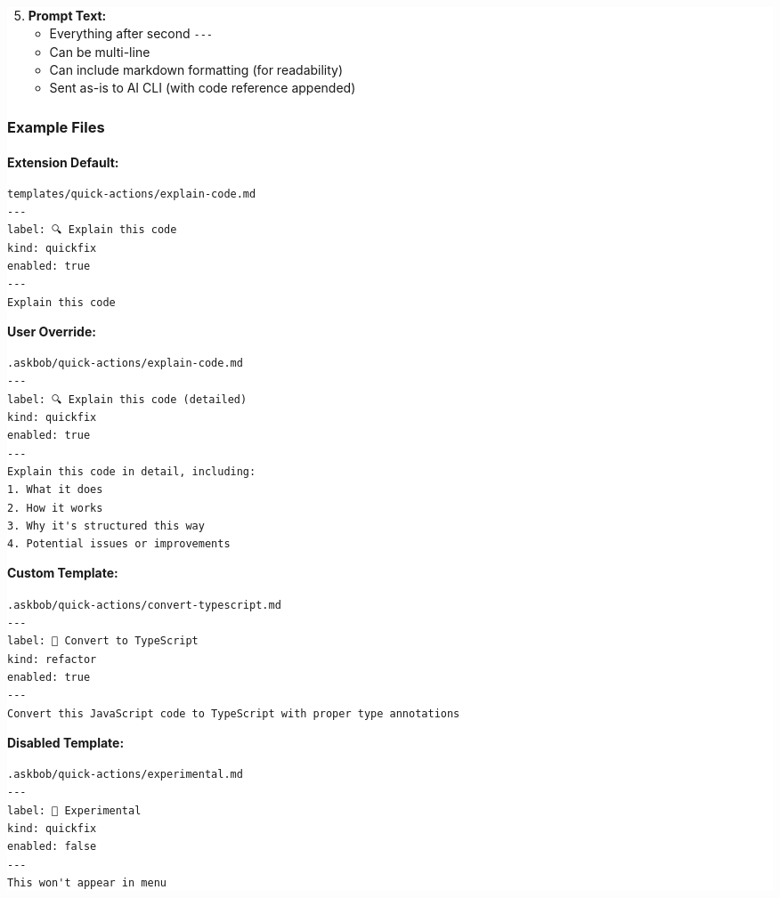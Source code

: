 5. **Prompt Text:**
   - Everything after second `---`
   - Can be multi-line
   - Can include markdown formatting (for readability)
   - Sent as-is to AI CLI (with code reference appended)

### Example Files

**Extension Default:**
```
templates/quick-actions/explain-code.md
---
label: 🔍 Explain this code
kind: quickfix
enabled: true
---
Explain this code
```

**User Override:**
```
.askbob/quick-actions/explain-code.md
---
label: 🔍 Explain this code (detailed)
kind: quickfix
enabled: true
---
Explain this code in detail, including:
1. What it does
2. How it works
3. Why it's structured this way
4. Potential issues or improvements
```

**Custom Template:**
```
.askbob/quick-actions/convert-typescript.md
---
label: 📘 Convert to TypeScript
kind: refactor
enabled: true
---
Convert this JavaScript code to TypeScript with proper type annotations
```

**Disabled Template:**
```
.askbob/quick-actions/experimental.md
---
label: 🧪 Experimental
kind: quickfix
enabled: false
---
This won't appear in menu
```
